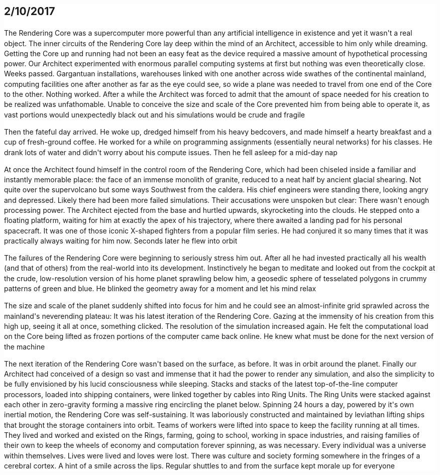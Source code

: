 ## 2/10/2017
The Rendering Core was a supercomputer more powerful than any artificial intelligence in existence and yet it wasn't a real object. The inner circuits of the Rendering Core lay deep within the mind of an Architect, accessible to him only while dreaming. Getting the Core up and running had not been an easy feat as the device required a massive amount of hypothetical processing power. Our Architect experimented with enormous parallel computing systems at first but nothing was even theoretically close. Weeks passed. Gargantuan installations, warehouses linked with one another across wide swathes of the continental mainland, computing facilities one after another as far as the eye could see, so wide a plane was needed to travel from one end of the Core to the other. Nothing worked. After a while the Architect was forced to admit that the amount of space needed for his creation to be realized was unfathomable. Unable to conceive the size and scale of the Core prevented him from being able to operate it, as vast portions would unexpectedly black out and his simulations would be crude and fragile

Then the fateful day arrived. He woke up, dredged himself from his heavy bedcovers, and made himself a hearty breakfast and a cup of fresh-ground coffee. He worked for a while on programming assignments (essentially neural networks) for his classes. He drank lots of water and didn't worry about his compute issues. Then he fell asleep for a mid-day nap

At once the Architect found himself in the control room of the Rendering Core, which had been chiseled inside a familiar and instantly memorable place: the face of an immense monolith of granite, reduced to a neat half by ancient glacial shearing. Not quite over the supervolcano but some ways Southwest from the caldera. His chief engineers were standing there, looking angry and depressed. Likely there had been more failed simulations. Their accusations were unspoken but clear: There wasn't enough processing power. The Architect ejected from the base and hurtled upwards, skyrocketing into the clouds. He stepped onto a floating platform, waiting for him at exactly the apex of his trajectory, where there awaited a landing pad for his personal spacecraft. It was one of those iconic X-shaped fighters from a popular film series. He had conjured it so many times that it was practically always waiting for him now. Seconds later he flew into orbit

The failures of the Rendering Core were beginning to seriously stress him out. After all he had invested practically all his wealth (and that of others) from the real-world into its development. Instinctively he began to meditate and looked out from the cockpit at the crude, low-resolution version of his home planet sprawling below him, a geosedic sphere of tesselated polygons in crummy patterns of green and blue. He blinked the geometry away for a moment and let his mind relax

The size and scale of the planet suddenly shifted into focus for him and he could see an almost-infinite grid sprawled across the mainland's neverending plateau: It was his latest iteration of the Rendering Core. Gazing at the immensity of his creation from this high up, seeing it all at once, something clicked. The resolution of the simulation increased again. He felt the computational load on the Core being lifted as frozen portions of the computer came back online. He knew what must be done for the next version of the machine

The next iteration of the Rendering Core wasn't based on the surface, as before. It was in orbit around the planet. Finally our Architect had conceived of a design so vast and immense that it had the power to render any simulation, and also the simplicity to be fully envisioned by his lucid consciousness while sleeping. Stacks and stacks of the latest top-of-the-line computer processors, loaded into shipping containers, were linked together by cables into Ring Units. The Ring Units were stacked against each other in zero-gravity forming a massive ring encircling the planet below. Spinning 24 hours a day, powered by it's own inertial motion, the Rendering Core was self-sustaining. It was laboriously constructed and maintained by leviathan lifting ships that brought the storage containers into orbit. Teams of workers were lifted into space to keep the facility running at all times. They lived and worked and existed on the Rings, farming, going to school, working in space industries, and raising families of their own to keep the wheels of economy and computation forever spinning, as was necessary. Every individual was a universe within themselves. Lives were lived and loves were lost. There was culture and society forming somewhere in the fringes of a cerebral cortex. A hint of a smile across the lips. Regular shuttles to and from the surface kept morale up for everyone 
